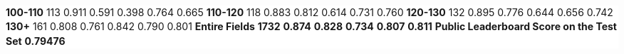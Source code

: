 <tr class="odd">
<td style="text-align: center;"><strong>100-110</strong></td>
<td style="text-align: center;">113</td>
<td style="text-align: center;">0.911</td>
<td style="text-align: center;">0.591</td>
<td style="text-align: center;">0.398</td>
<td style="text-align: center;">0.764</td>
<td style="text-align: center;">0.665</td>
</tr>
<tr class="even">
<td style="text-align: center;"><strong>110-120</strong></td>
<td style="text-align: center;">118</td>
<td style="text-align: center;">0.883</td>
<td style="text-align: center;">0.812</td>
<td style="text-align: center;">0.614</td>
<td style="text-align: center;">0.731</td>
<td style="text-align: center;">0.760</td>
</tr>
<tr class="odd">
<td style="text-align: center;"><strong>120-130</strong></td>
<td style="text-align: center;">132</td>
<td style="text-align: center;">0.895</td>
<td style="text-align: center;">0.776</td>
<td style="text-align: center;">0.644</td>
<td style="text-align: center;">0.656</td>
<td style="text-align: center;">0.742</td>
</tr>
<tr class="even">
<td style="text-align: center;"><strong>130+</strong></td>
<td style="text-align: center;">161</td>
<td style="text-align: center;">0.808</td>
<td style="text-align: center;">0.761</td>
<td style="text-align: center;">0.842</td>
<td style="text-align: center;">0.790</td>
<td style="text-align: center;">0.801</td>
</tr>
<tr class="odd">
<td style="text-align: center;"><strong>Entire Fields</strong></td>
<td style="text-align: center;"><strong>1732</strong></td>
<td style="text-align: center;"><strong>0.874</strong></td>
<td style="text-align: center;"><strong>0.828</strong></td>
<td style="text-align: center;"><strong>0.734</strong></td>
<td style="text-align: center;"><strong>0.807</strong></td>
<td style="text-align: center;"><strong>0.811</strong></td>
</tr>
<tr class="even">
<td colspan="2" style="text-align: center;"><strong>Public Leaderboard
Score on the Test Set</strong></td>
<td colspan="5"
style="text-align: center;"><strong>0.79476</strong></td>
</tr>
</tbody>
</table>
